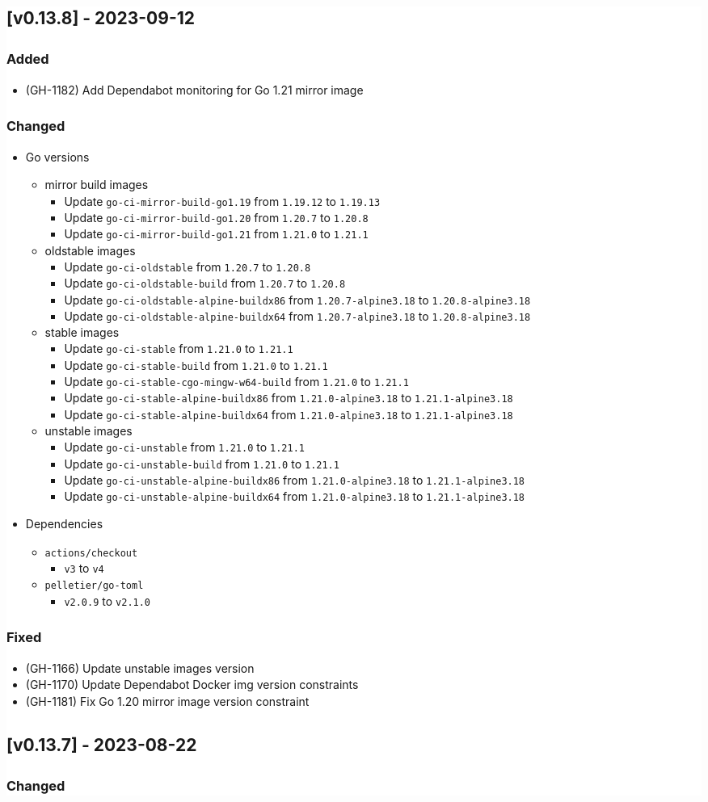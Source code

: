 ## [v0.13.8] - 2023-09-12

### Added

- (GH-1182) Add Dependabot monitoring for Go 1.21 mirror image

### Changed

- Go versions
  - mirror build images
    - Update `go-ci-mirror-build-go1.19` from `1.19.12` to `1.19.13`
    - Update `go-ci-mirror-build-go1.20` from `1.20.7` to `1.20.8`
    - Update `go-ci-mirror-build-go1.21` from `1.21.0` to `1.21.1`
  - oldstable images
    - Update `go-ci-oldstable` from `1.20.7` to `1.20.8`
    - Update `go-ci-oldstable-build` from `1.20.7` to `1.20.8`
    - Update `go-ci-oldstable-alpine-buildx86` from `1.20.7-alpine3.18` to
      `1.20.8-alpine3.18`
    - Update `go-ci-oldstable-alpine-buildx64` from `1.20.7-alpine3.18` to
      `1.20.8-alpine3.18`
  - stable images
    - Update `go-ci-stable` from `1.21.0` to `1.21.1`
    - Update `go-ci-stable-build` from `1.21.0` to `1.21.1`
    - Update `go-ci-stable-cgo-mingw-w64-build` from `1.21.0` to `1.21.1`
    - Update `go-ci-stable-alpine-buildx86` from `1.21.0-alpine3.18` to
      `1.21.1-alpine3.18`
    - Update `go-ci-stable-alpine-buildx64` from `1.21.0-alpine3.18` to
      `1.21.1-alpine3.18`
  - unstable images
    - Update `go-ci-unstable` from `1.21.0` to `1.21.1`
    - Update `go-ci-unstable-build` from `1.21.0` to `1.21.1`
    - Update `go-ci-unstable-alpine-buildx86` from `1.21.0-alpine3.18` to
      `1.21.1-alpine3.18`
    - Update `go-ci-unstable-alpine-buildx64` from `1.21.0-alpine3.18` to
      `1.21.1-alpine3.18`

- Dependencies
  - `actions/checkout`
    - `v3` to `v4`
  - `pelletier/go-toml`
    - `v2.0.9` to `v2.1.0`

### Fixed

- (GH-1166) Update unstable images version
- (GH-1170) Update Dependabot Docker img version constraints
- (GH-1181) Fix Go 1.20 mirror image version constraint

## [v0.13.7] - 2023-08-22

### Changed

